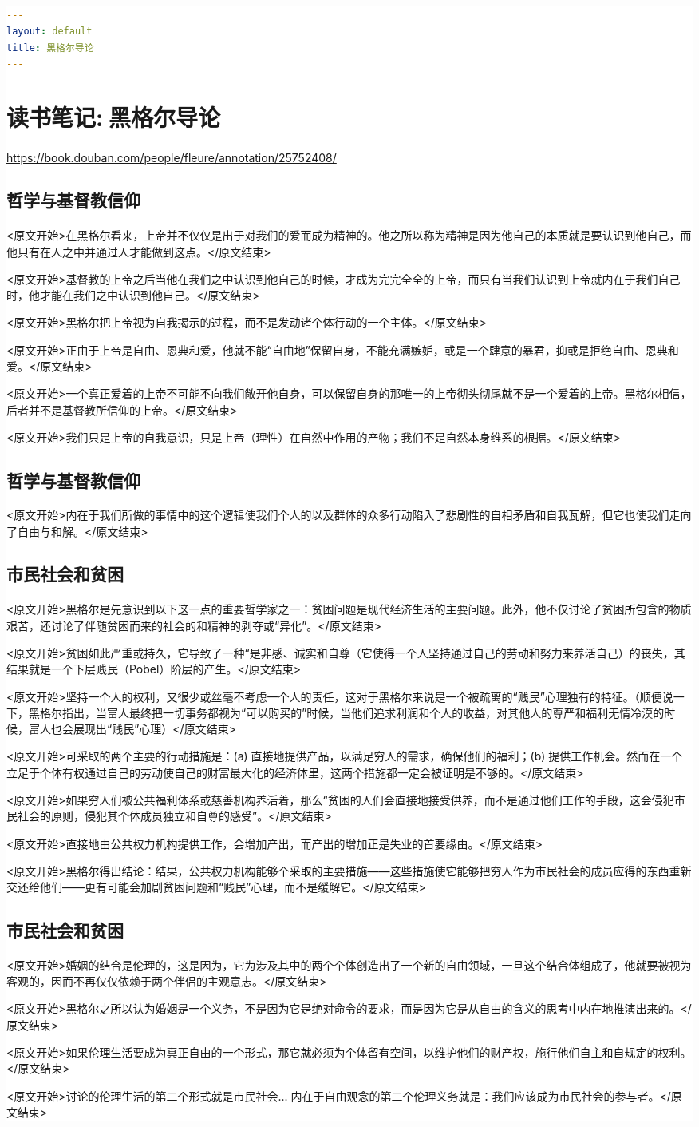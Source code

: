 ```yaml
---
layout: default
title: 黑格尔导论
---
```


# 读书笔记: 黑格尔导论

<https://book.douban.com/people/fleure/annotation/25752408/>
## 哲学与基督教信仰

<原文开始>在黑格尔看来，上帝并不仅仅是出于对我们的爱而成为精神的。他之所以称为精神是因为他自己的本质就是要认识到他自己，而他只有在人之中并通过人才能做到这点。</原文结束>

<原文开始>基督教的上帝之后当他在我们之中认识到他自己的时候，才成为完完全全的上帝，而只有当我们认识到上帝就内在于我们自己时，他才能在我们之中认识到他自己。</原文结束>

<原文开始>黑格尔把上帝视为自我揭示的过程，而不是发动诸个体行动的一个主体。</原文结束>

<原文开始>正由于上帝是自由、恩典和爱，他就不能“自由地”保留自身，不能充满嫉妒，或是一个肆意的暴君，抑或是拒绝自由、恩典和爱。</原文结束>

<原文开始>一个真正爱着的上帝不可能不向我们敞开他自身，可以保留自身的那唯一的上帝彻头彻尾就不是一个爱着的上帝。黑格尔相信，后者并不是基督教所信仰的上帝。</原文结束>

<原文开始>我们只是上帝的自我意识，只是上帝（理性）在自然中作用的产物；我们不是自然本身维系的根据。</原文结束>
## 哲学与基督教信仰

<原文开始>内在于我们所做的事情中的这个逻辑使我们个人的以及群体的众多行动陷入了悲剧性的自相矛盾和自我瓦解，但它也使我们走向了自由与和解。</原文结束>
## 市民社会和贫困

<原文开始>黑格尔是先意识到以下这一点的重要哲学家之一：贫困问题是现代经济生活的主要问题。此外，他不仅讨论了贫困所包含的物质艰苦，还讨论了伴随贫困而来的社会的和精神的剥夺或“异化”。</原文结束>

<原文开始>贫困如此严重或持久，它导致了一种“是非感、诚实和自尊（它使得一个人坚持通过自己的劳动和努力来养活自己）的丧失，其结果就是一个下层贱民（Pobel）阶层的产生。</原文结束>

<原文开始>坚持一个人的权利，又很少或丝毫不考虑一个人的责任，这对于黑格尔来说是一个被疏离的“贱民”心理独有的特征。（顺便说一下，黑格尔指出，当富人最终把一切事务都视为“可以购买的”时候，当他们追求利润和个人的收益，对其他人的尊严和福利无情冷漠的时候，富人也会展现出“贱民”心理）</原文结束>

<原文开始>可采取的两个主要的行动措施是：(a) 直接地提供产品，以满足穷人的需求，确保他们的福利；(b) 提供工作机会。然而在一个立足于个体有权通过自己的劳动使自己的财富最大化的经济体里，这两个措施都一定会被证明是不够的。</原文结束>

<原文开始>如果穷人们被公共福利体系或慈善机构养活着，那么“贫困的人们会直接地接受供养，而不是通过他们工作的手段，这会侵犯市民社会的原则，侵犯其个体成员独立和自尊的感受”。</原文结束>

<原文开始>直接地由公共权力机构提供工作，会增加产出，而产出的增加正是失业的首要缘由。</原文结束>

<原文开始>黑格尔得出结论：结果，公共权力机构能够个采取的主要措施——这些措施使它能够把穷人作为市民社会的成员应得的东西重新交还给他们——更有可能会加剧贫困问题和“贱民”心理，而不是缓解它。</原文结束>
## 市民社会和贫困

<原文开始>婚姻的结合是伦理的，这是因为，它为涉及其中的两个个体创造出了一个新的自由领域，一旦这个结合体组成了，他就要被视为客观的，因而不再仅仅依赖于两个伴侣的主观意志。</原文结束>

<原文开始>黑格尔之所以认为婚姻是一个义务，不是因为它是绝对命令的要求，而是因为它是从自由的含义的思考中内在地推演出来的。</原文结束>

<原文开始>如果伦理生活要成为真正自由的一个形式，那它就必须为个体留有空间，以维护他们的财产权，施行他们自主和自规定的权利。</原文结束>

<原文开始>讨论的伦理生活的第二个形式就是市民社会...  内在于自由观念的第二个伦理义务就是：我们应该成为市民社会的参与者。</原文结束>
